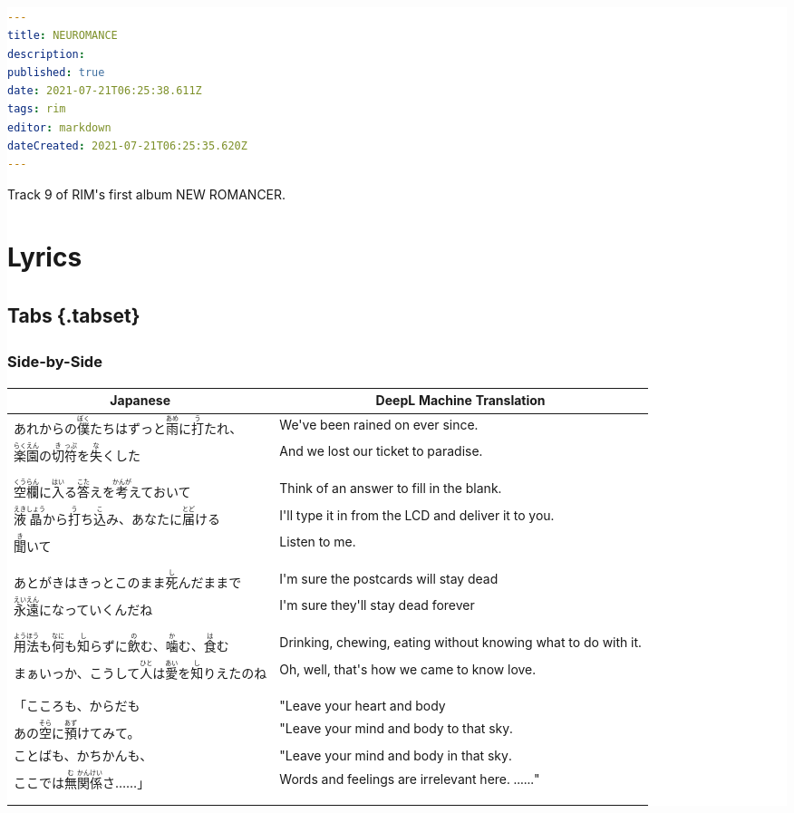 ```yaml
---
title: NEUROMANCE
description: 
published: true
date: 2021-07-21T06:25:38.611Z
tags: rim
editor: markdown
dateCreated: 2021-07-21T06:25:35.620Z
---
```


Track 9 of RIM's first album NEW ROMANCER.

# Lyrics



## Tabs {.tabset}

### Side-by-Side
|Japanese|DeepL Machine Translation|
|---|---|
|あれからの<ruby>僕<rp>【</rp><rt>ぼく</rt><rp>】</rp></ruby>たちはずっと<ruby>雨<rp>【</rp><rt>あめ</rt><rp>】</rp></ruby>に<ruby>打<rp>【</rp><rt>う</rt><rp>】</rp></ruby>たれ、|We've been rained on ever since.|
|<ruby>楽<rp>【</rp><rt>らく</rt><rp>】</rp></ruby><ruby>園<rp>【</rp><rt>えん</rt><rp>】</rp></ruby>の<ruby>切<rp>【</rp><rt>き</rt><rp>】</rp></ruby><ruby>符<rp>【</rp><rt>っぷ</rt><rp>】</rp></ruby>を<ruby>失<rp>【</rp><rt>な</rt><rp>】</rp></ruby>くした|And we lost our ticket to paradise.|
| | |
| | |
|<ruby>空<rp>【</rp><rt>くう</rt><rp>】</rp></ruby><ruby>欄<rp>【</rp><rt>らん</rt><rp>】</rp></ruby>に<ruby>入<rp>【</rp><rt>はい</rt><rp>】</rp></ruby>る<ruby>答<rp>【</rp><rt>こた</rt><rp>】</rp></ruby>えを<ruby>考<rp>【</rp><rt>かんが</rt><rp>】</rp></ruby>えておいて|Think of an answer to fill in the blank.|
|<ruby>液<rp>【</rp><rt>えき</rt><rp>】</rp></ruby><ruby>晶<rp>【</rp><rt>しょう</rt><rp>】</rp></ruby>から<ruby>打<rp>【</rp><rt>う</rt><rp>】</rp></ruby>ち<ruby>込<rp>【</rp><rt>こ</rt><rp>】</rp></ruby>み、あなたに<ruby>届<rp>【</rp><rt>とど</rt><rp>】</rp></ruby>ける|I'll type it in from the LCD and deliver it to you.|
|<ruby>聞<rp>【</rp><rt>き</rt><rp>】</rp></ruby>いて|Listen to me.|
| | |
| | |
|あとがきはきっとこのまま<ruby>死<rp>【</rp><rt>し</rt><rp>】</rp></ruby>んだままで|I'm sure the postcards will stay dead|
|<ruby>永<rp>【</rp><rt>えい</rt><rp>】</rp></ruby><ruby>遠<rp>【</rp><rt>えん</rt><rp>】</rp></ruby>になっていくんだね|I'm sure they'll stay dead forever|
| | |
| | |
|<ruby>用<rp>【</rp><rt>よう</rt><rp>】</rp></ruby><ruby>法<rp>【</rp><rt>ほう</rt><rp>】</rp></ruby>も<ruby>何<rp>【</rp><rt>なに</rt><rp>】</rp></ruby>も<ruby>知<rp>【</rp><rt>し</rt><rp>】</rp></ruby>らずに<ruby>飲<rp>【</rp><rt>の</rt><rp>】</rp></ruby>む、<ruby>噛<rp>【</rp><rt>か</rt><rp>】</rp></ruby>む、<ruby>食<rp>【</rp><rt>は</rt><rp>】</rp></ruby>む|Drinking, chewing, eating without knowing what to do with it.|
|まぁいっか、こうして<ruby>人<rp>【</rp><rt>ひと</rt><rp>】</rp></ruby>は<ruby>愛<rp>【</rp><rt>あい</rt><rp>】</rp></ruby>を<ruby>知<rp>【</rp><rt>し</rt><rp>】</rp></ruby>りえたのね|Oh, well, that's how we came to know love.|
| | |
| | |
|「こころも、からだも|"Leave your heart and body|
|あの<ruby>空<rp>【</rp><rt>そら</rt><rp>】</rp></ruby>に<ruby>預<rp>【</rp><rt>あず</rt><rp>】</rp></ruby>けてみて。|"Leave your mind and body to that sky.|
|ことばも、かちかんも、|"Leave your mind and body in that sky.|
|ここでは<ruby>無<rp>【</rp><rt>む</rt><rp>】</rp></ruby><ruby>関<rp>【</rp><rt>かん</rt><rp>】</rp></ruby><ruby>係<rp>【</rp><rt>けい</rt><rp>】</rp></ruby>さ……」|Words and feelings are irrelevant here. ......"|
| | |
| | |